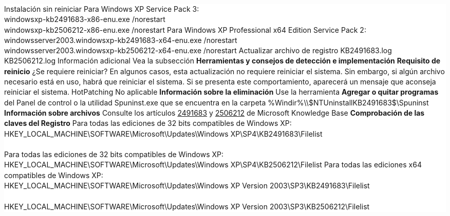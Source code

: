 </tr>
<tr class="odd">
<td style="border:1px solid black;">Instalación sin reiniciar</td>
<td style="border:1px solid black;">Para Windows XP Service Pack 3:<br />
windowsxp-kb2491683-x86-enu.exe /norestart<br />
windowsxp-kb2506212-x86-enu.exe /norestart</td>
</tr>
<tr class="even">
<td style="border:1px solid black;"></td>
<td style="border:1px solid black;">Para Windows XP Professional x64 Edition Service Pack 2:<br />
windowsserver2003.windowsxp-kb2491683-x64-enu.exe /norestart<br />
windowsserver2003.windowsxp-kb2506212-x64-enu.exe /norestart</td>
</tr>
<tr class="odd">
<td style="border:1px solid black;">Actualizar archivo de registro</td>
<td style="border:1px solid black;">KB2491683.log<br />
KB2506212.log</td>
</tr>
<tr class="even">
<td style="border:1px solid black;">Información adicional</td>
<td style="border:1px solid black;">Vea la subsección <strong>Herramientas y consejos de detección e implementación</strong></td>
</tr>
<tr class="odd">
<td style="border:1px solid black;"><strong>Requisito de reinicio</strong></td>
<td style="border:1px solid black;"></td>
</tr>
<tr class="even">
<td style="border:1px solid black;">¿Se requiere reiniciar?</td>
<td style="border:1px solid black;">En algunos casos, esta actualización no requiere reiniciar el sistema. Sin embargo, si algún archivo necesario está en uso, habrá que reiniciar el sistema. Si se presenta este comportamiento, aparecerá un mensaje que aconseja reiniciar el sistema.</td>
</tr>
<tr class="odd">
<td style="border:1px solid black;">HotPatching</td>
<td style="border:1px solid black;">No aplicable</td>
</tr>
<tr class="even">
<td style="border:1px solid black;"><strong>Información sobre la eliminación</strong></td>
<td style="border:1px solid black;">Use la herramienta <strong>Agregar o quitar programas</strong> del Panel de control o la utilidad Spuninst.exe que se encuentra en la carpeta %Windir%\\$NTUninstallKB2491683$\Spuninst</td>
</tr>
<tr class="odd">
<td style="border:1px solid black;"><strong>Información sobre archivos</strong></td>
<td style="border:1px solid black;">Consulte los artículos <a href="http://support.microsoft.com/kb/2491683">2491683</a> y <a href="http://support.microsoft.com/kb/2506212">2506212</a> de Microsoft Knowledge Base</td>
</tr>
<tr class="even">
<td style="border:1px solid black;"><strong>Comprobación de las claves del Registro</strong></td>
<td style="border:1px solid black;">Para todas las ediciones de 32 bits compatibles de Windows XP:<br />
HKEY_LOCAL_MACHINE\SOFTWARE\Microsoft\Updates\Windows XP\SP4\KB2491683\Filelist<br />
<br />
Para todas las ediciones de 32 bits compatibles de Windows XP:<br />
HKEY_LOCAL_MACHINE\SOFTWARE\Microsoft\Updates\Windows XP\SP4\KB2506212\Filelist</td>
</tr>
<tr class="odd">
<td style="border:1px solid black;"></td>
<td style="border:1px solid black;">Para todas las ediciones x64 compatibles de Windows XP:<br />
HKEY_LOCAL_MACHINE\SOFTWARE\Microsoft\Updates\Windows XP Version 2003\SP3\KB2491683\Filelist<br />
<br />
HKEY_LOCAL_MACHINE\SOFTWARE\Microsoft\Updates\Windows XP Version 2003\SP3\KB2506212\Filelist</td>